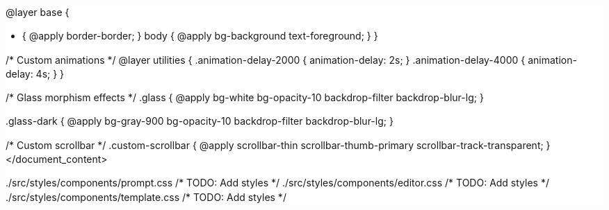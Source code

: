 @layer base {
  * {
    @apply border-border;
  }
  body {
    @apply bg-background text-foreground;
  }
}

/* Custom animations */
@layer utilities {
  .animation-delay-2000 {
    animation-delay: 2s;
  }
  .animation-delay-4000 {
    animation-delay: 4s;
  }
}

/* Glass morphism effects */
.glass {
  @apply bg-white bg-opacity-10 backdrop-filter backdrop-blur-lg;
}

.glass-dark {
  @apply bg-gray-900 bg-opacity-10 backdrop-filter backdrop-blur-lg;
}

/* Custom scrollbar */
.custom-scrollbar {
  @apply scrollbar-thin scrollbar-thumb-primary scrollbar-track-transparent;
}</document_content>
</document>

<document>
<source>./src/styles/components/prompt.css</source>
<document_content>
/* TODO: Add styles */
</document_content>
</document>

<document>
<source>./src/styles/components/editor.css</source>
<document_content>
/* TODO: Add styles */
</document_content>
</document>

<document>
<source>./src/styles/components/template.css</source>
<document_content>
/* TODO: Add styles */
</document_content>
</document>
